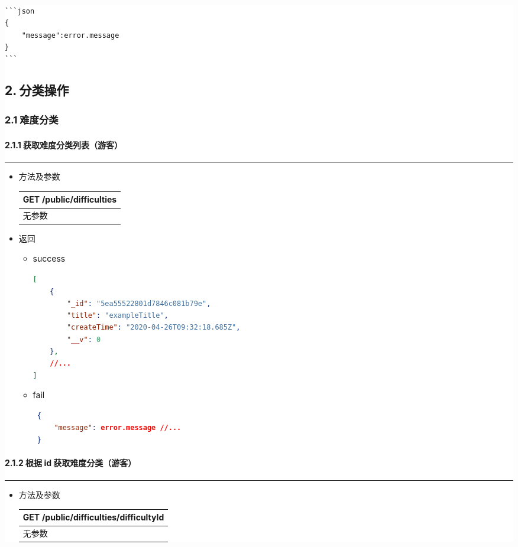     ```json
    {
        "message":error.message
    }
    ```

    

## 2. 分类操作

### 2.1 难度分类

#### 2.1.1 获取难度分类列表（游客）

***

- 方法及参数

  | GET /public/difficulties |
  | ------------------------ |
  | 无参数                   |

- 返回

  - success

    ```json
    [
        {
            "_id": "5ea55522801d7846c081b79e",
            "title": "exampleTitle",
            "createTime": "2020-04-26T09:32:18.685Z",
            "__v": 0
        },
    	//...
    ]
    ```

  - fail

    ```json
     {
         "message": error.message //...
     }
    ```



#### 2.1.2 根据 id 获取难度分类（游客）

***

- 方法及参数

  | GET /public/difficulties/difficultyId |
  | ------------------------------------- |
  | 无参数                                |

